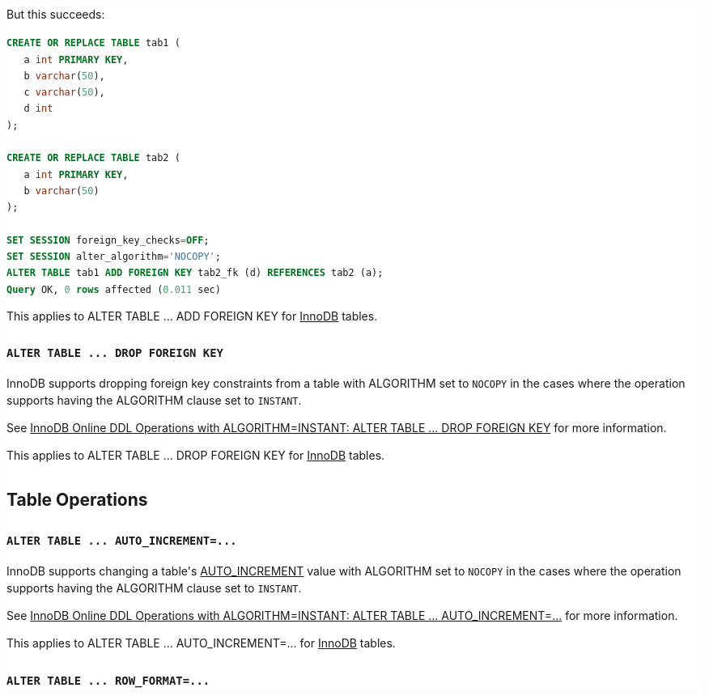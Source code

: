 But this succeeds:

```sql
CREATE OR REPLACE TABLE tab1 (
   a int PRIMARY KEY,
   b varchar(50),
   c varchar(50),
   d int
);

CREATE OR REPLACE TABLE tab2 (
   a int PRIMARY KEY,
   b varchar(50)
);

SET SESSION foreign_key_checks=OFF;
SET SESSION alter_algorithm='NOCOPY';
ALTER TABLE tab1 ADD FOREIGN KEY tab2_fk (d) REFERENCES tab2 (a);
Query OK, 0 rows affected (0.011 sec)
```

This applies to <a undefined>ALTER TABLE ... ADD FOREIGN KEY</a> for [InnoDB](/columns-storage-engines-and-plugins/storage-engines/innodb) tables.

### `ALTER TABLE ... DROP FOREIGN KEY`

InnoDB supports dropping foreign key constraints from a table with <a undefined>ALGORITHM</a> set to `NOCOPY` in the cases where the operation supports having the <a undefined>ALGORITHM</a> clause set to `INSTANT`.

See [InnoDB Online DDL Operations with ALGORITHM=INSTANT: ALTER TABLE ... DROP FOREIGN KEY](/kb/en/innodb-online-ddl-operations-with-algorithminstant/#alter-table-drop-foreign-key) for more information.

This applies to <a undefined>ALTER TABLE ... DROP FOREIGN KEY</a> for [InnoDB](/columns-storage-engines-and-plugins/storage-engines/innodb) tables.

## Table Operations

### `ALTER TABLE ... AUTO_INCREMENT=...`

InnoDB supports changing a table's [AUTO_INCREMENT](/columns-storage-engines-and-plugins/data-types/auto_increment) value with <a undefined>ALGORITHM</a> set to `NOCOPY` in the cases where the operation supports having the <a undefined>ALGORITHM</a> clause set to `INSTANT`.

See [InnoDB Online DDL Operations with ALGORITHM=INSTANT: ALTER TABLE ... AUTO_INCREMENT=...](/kb/en/innodb-online-ddl-operations-with-algorithminstant/#alter-table-auto_increment) for more information.

This applies to <a undefined>ALTER TABLE ... AUTO_INCREMENT=...</a> for [InnoDB](/columns-storage-engines-and-plugins/storage-engines/innodb) tables.

### `ALTER TABLE ... ROW_FORMAT=...`
